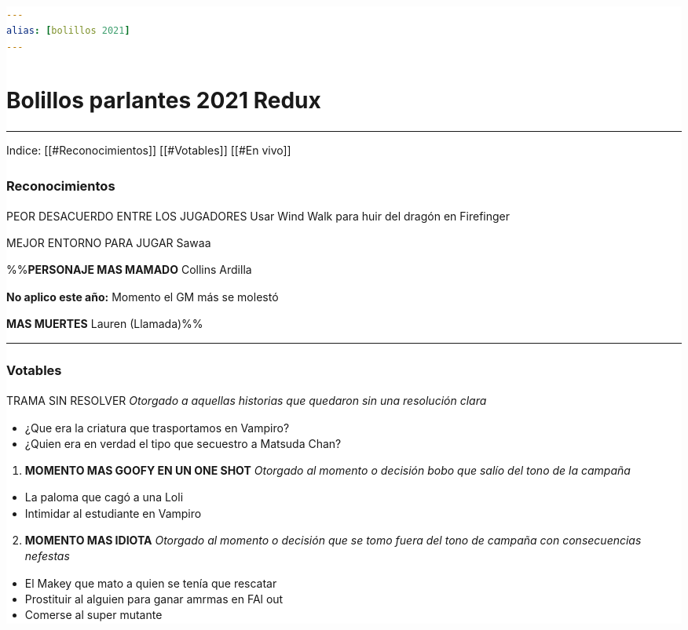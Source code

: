 ```yaml
---
alias: [bolillos 2021]
---
```

# Bolillos parlantes 2021 Redux
---

Indice:
[[#Reconocimientos]]
[[#Votables]]
[[#En vivo]]



### Reconocimientos

PEOR DESACUERDO ENTRE LOS JUGADORES
Usar Wind Walk para huir del dragón en Firefinger


MEJOR ENTORNO PARA JUGAR
Sawaa


%%**PERSONAJE MAS MAMADO**
Collins
Ardilla

**No aplico este año:**
Momento el GM más se molestó

**MAS MUERTES**
Lauren (Llamada)%%

---

### Votables

TRAMA SIN RESOLVER
_Otorgado a aquellas historias que quedaron sin una resolución clara_
* ¿Que era la criatura que trasportamos en Vampiro?
* ¿Quien era en verdad el tipo que secuestro a Matsuda Chan?

1. **MOMENTO MAS GOOFY EN UN ONE SHOT**
_Otorgado al momento o decisión bobo que salío del tono de la campaña_
+ La paloma que cagó a una Loli
+  Intimidar al estudiante en Vampiro

2. **MOMENTO MAS IDIOTA**
_Otorgado al momento o decisión que se tomo fuera del tono de campaña con consecuencias nefestas_
+ El Makey que mato a quien se tenía que rescatar
+ Prostituir al alguien para ganar amrmas en FAl out	
+ Comerse al super mutante
